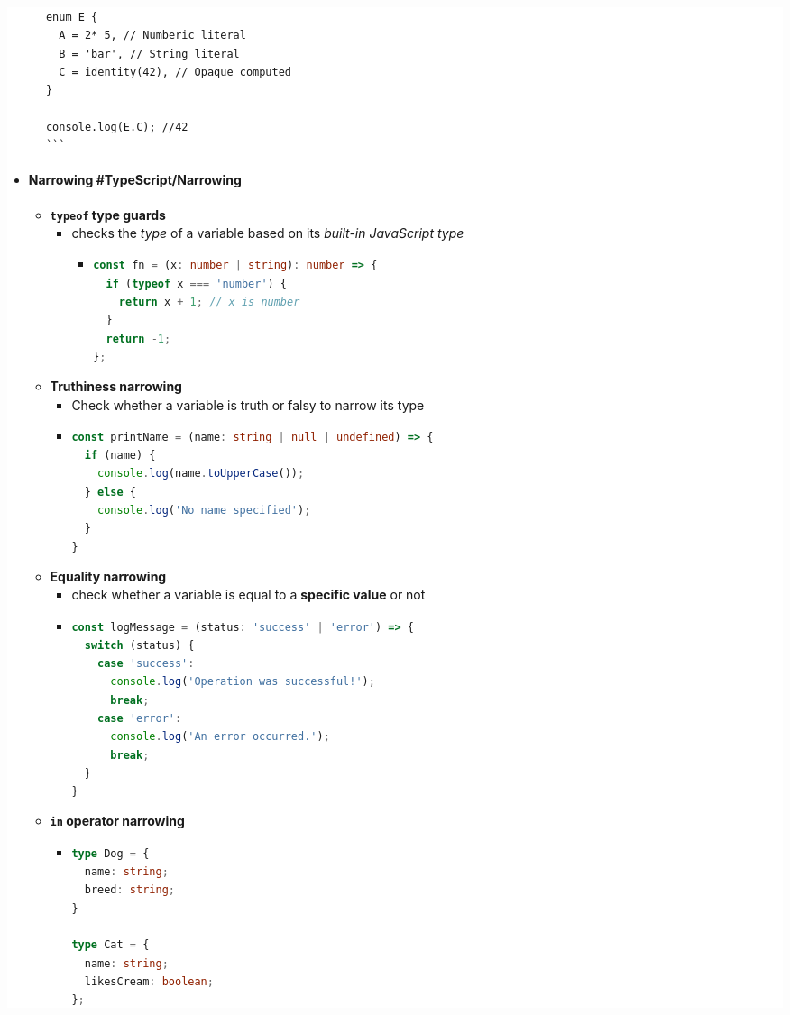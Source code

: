 		  enum E {
		    A = 2* 5, // Numberic literal
		    B = 'bar', // String literal
		    C = identity(42), // Opaque computed
		  }
		  
		  console.log(E.C); //42
		  ```
- #### Narrowing #TypeScript/Narrowing
	- **`typeof` type guards**
		- checks the *type* of a variable based on its *built-in JavaScript type*
			- ```ts
			  const fn = (x: number | string): number => {
			    if (typeof x === 'number') {
			      return x + 1; // x is number
			    }
			    return -1;
			  };
			  ```
	- **Truthiness narrowing**
		- Check whether a variable is truth or falsy to narrow its type
		- ```ts
		  const printName = (name: string | null | undefined) => {
		    if (name) {
		      console.log(name.toUpperCase());
		    } else {
		      console.log('No name specified');
		    }
		  }
		  ```
	- **Equality narrowing**
		- check whether a variable is equal to a **specific value** or not
		- ```ts
		  const logMessage = (status: 'success' | 'error') => {
		    switch (status) {
		      case 'success':
		        console.log('Operation was successful!');
		        break;
		      case 'error':
		        console.log('An error occurred.');
		        break;
		    }
		  }
		  ```
	- **`in` operator narrowing**
		- ```ts
		  type Dog = {
		    name: string;
		    breed: string;
		  }
		  
		  type Cat = {
		    name: string;
		    likesCream: boolean;
		  };
		  